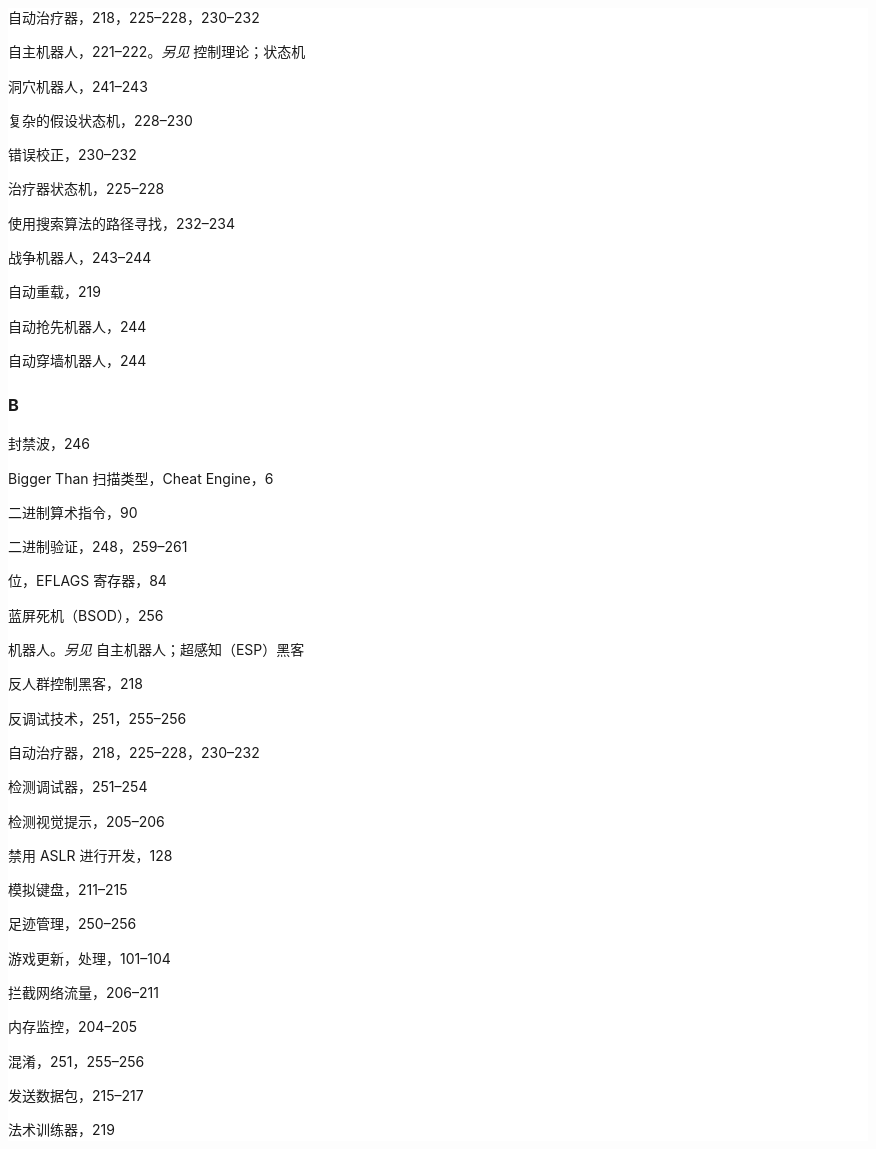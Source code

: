 自动治疗器，218，225–228，230–232

自主机器人，221–222。*另见* 控制理论；状态机

洞穴机器人，241–243

复杂的假设状态机，228–230

错误校正，230–232

治疗器状态机，225–228

使用搜索算法的路径寻找，232–234

战争机器人，243–244

自动重载，219

自动抢先机器人，244

自动穿墙机器人，244

### **B**

封禁波，246

Bigger Than 扫描类型，Cheat Engine，6

二进制算术指令，90

二进制验证，248，259–261

位，EFLAGS 寄存器，84

蓝屏死机（BSOD），256

机器人。*另见* 自主机器人；超感知（ESP）黑客

反人群控制黑客，218

反调试技术，251，255–256

自动治疗器，218，225–228，230–232

检测调试器，251–254

检测视觉提示，205–206

禁用 ASLR 进行开发，128

模拟键盘，211–215

足迹管理，250–256

游戏更新，处理，101–104

拦截网络流量，206–211

内存监控，204–205

混淆，251，255–256

发送数据包，215–217

法术训练器，219

